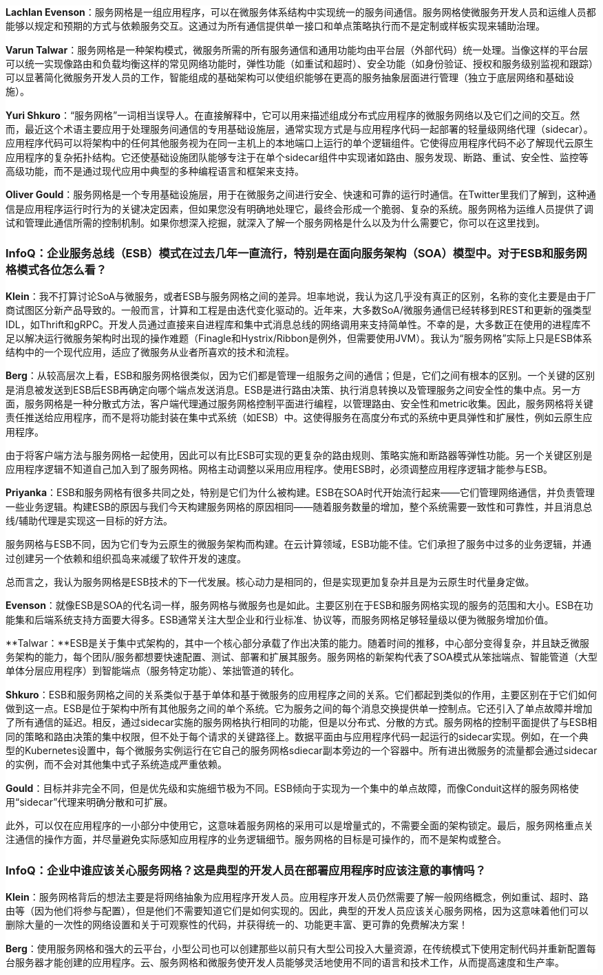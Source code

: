**Lachlan Evenson**：服务网格是一组应用程序，可以在微服务体系结构中实现统一的服务间通信。服务网格使微服务开发人员和运维人员都能够以规定和预期的方式与依赖服务交互。这通过为所有通信提供单一接口和单点策略执行而不是定制或样板实现来辅助治理。

**Varun Talwar**：服务网格是一种架构模式，微服务所需的所有服务通信和通用功能均由平台层（外部代码）统一处理。当像这样的平台层可以统一实现像路由和负载均衡这样的常见网络功能时，弹性功能（如重试和超时）、安全功能（如身份验证、授权和服务级别监视和跟踪）可以显著简化微服务开发人员的工作，智能组成的基础架构可以使组织能够在更高的服务抽象层面进行管理（独立于底层网络和基础设施）。

**Yuri Shkuro**：“服务网格”一词相当误导人。在直接解释中，它可以用来描述组成分布式应用程序的微服务网络以及它们之间的交互。然而，最近这个术语主要应用于处理服务间通信的专用基础设施层，通常实现方式是与应用程序代码一起部署的轻量级网络代理（sidecar）。应用程序代码可以将架构中的任何其他服务视为在同一主机上的本地端口上运行的单个逻辑组件。它使得应用程序代码不必了解现代云原生应用程序的复杂拓扑结构。它还使基础设施团队能够专注于在单个sidecar组件中实现诸如路由、服务发现、断路、重试、安全性、监控等高级功能，而不是通过现代应用中典型的多种编程语言和框架来支持。

**Oliver Gould**：服务网格是一个专用基础设施层，用于在微服务之间进行安全、快速和可靠的运行时通信。在Twitter里我们了解到，这种通信是应用程序运行时行为的关键决定因素，但如果您没有明确地处理它，最终会形成一个脆弱、复杂的系统。服务网格为运维人员提供了调试和管理此通信所需的控制机制。如果你想深入挖掘，就深入了解一个服务网格是什么以及为什么需要它，你可以在这里找到。

### InfoQ：企业服务总线（ESB）模式在过去几年一直流行，特别是在面向服务架构（SOA）模型中。对于ESB和服务网格模式各位怎么看？

**Klein**：我不打算讨论SoA与微服务，或者ESB与服务网格之间的差异。坦率地说，我认为这几乎没有真正的区别，名称的变化主要是由于厂商试图区分新产品导致的。一般而言，计算和工程是由迭代变化驱动的。近年来，大多数SoA/微服务通信已经转移到REST和更新的强类型IDL，如Thrift和gRPC。开发人员通过直接来自进程库和集中式消息总线的网络调用来支持简单性。不幸的是，大多数正在使用的进程库不足以解决运行微服务架构时出现的操作难题（Finagle和Hystrix/Ribbon是例外，但需要使用JVM）。我认为“服务网格”实际上只是ESB体系结构中的一个现代应用，适应了微服务从业者所喜欢的技术和流程。

**Berg**：从较高层次上看，ESB和服务网格很类似，因为它们都是管理一组服务之间的通信；但是，它们之间有根本的区别。一个关键的区别是消息被发送到ESB后ESB再确定向哪个端点发送消息。ESB是进行路由决策、执行消息转换以及管理服务之间安全性的集中点。另一方面，服务网格是一种分散式方法，客户端代理通过服务网格控制平面进行编程，以管理路由、安全性和metric收集。因此，服务网格将关键责任推送给应用程序，而不是将功能封装在集中式系统（如ESB）中。这使得服务在高度分布式的系统中更具弹性和扩展性，例如云原生应用程序。

由于将客户端方法与服务网格一起使用，因此可以有比ESB可实现的更复杂的路由规则、策略实施和断路器等弹性功能。另一个关键区别是应用程序逻辑不知道自己加入到了服务网格。网格主动调整以采用应用程序。使用ESB时，必须调整应用程序逻辑才能参与ESB。

**Priyanka**：ESB和服务网格有很多共同之处，特别是它们为什么被构建。ESB在SOA时代开始流行起来——它们管理网络通信，并负责管理一些业务逻辑。构建ESB的原因与我们今天构建服务网格的原因相同——随着服务数量的增加，整个系统需要一致性和可靠性，并且消息总线/辅助代理是实现这一目标的好方法。

服务网格与ESB不同，因为它们专为云原生的微服务架构而构建。在云计算领域，ESB功能不佳。它们承担了服务中过多的业务逻辑，并通过创建另一个依赖和组织孤岛来减缓了软件开发的速度。

总而言之，我认为服务网格是ESB技术的下一代发展。核心动力是相同的，但是实现更加复杂并且是为云原生时代量身定做。

**Evenson**：就像ESB是SOA的代名词一样，服务网格与微服务也是如此。主要区别在于ESB和服务网格实现的服务的范围和大小。ESB在功能集和后端系统支持方面要大得多。ESB通常关注大型企业和行业标准、协议等，而服务网格足够轻量级以便为微服务增加价值。

**Talwar：**ESB是关于集中式架构的，其中一个核心部分承载了作出决策的能力。随着时间的推移，中心部分变得复杂，并且缺乏微服务架构的能力，每个团队/服务都想要快速配置、测试、部署和扩展其服务。服务网格的新架构代表了SOA模式从笨拙端点、智能管道（大型单体分层应用程序）到智能端点（服务特定功能）、笨拙管道的转化。

**Shkuro**：ESB和服务网格之间的关系类似于基于单体和基于微服务的应用程序之间的关系。它们都起到类似的作用，主要区别在于它们如何做到这一点。ESB是位于架构中所有其他服务之间的单个系统。它为服务之间的每个消息交换提供单一控制点。它还引入了单点故障并增加了所有通信的延迟。相反，通过sidecar实施的服务网格执行相同的功能，但是以分布式、分散的方式。服务网格的控制平面提供了与ESB相同的策略和路由决策的集中权限，但不处于每个请求的关键路径上。数据平面由与应用程序代码一起运行的sidecar实现。例如，在一个典型的Kubernetes设置中，每个微服务实例运行在它自己的服务网格sdiecar副本旁边的一个容器中。所有进出微服务的流量都会通过sidecar的实例，而不会对其他集中式子系统造成严重依赖。

**Gould**：目标并非完全不同，但是优先级和实施细节极为不同。ESB倾向于实现为一个集中的单点故障，而像Conduit这样的服务网格使用“sidecar”代理来明确分散和可扩展。

此外，可以仅在应用程序的一小部分中使用它，这意味着服务网格的采用可以是增量式的，不需要全面的架构锁定。最后，服务网格重点关注通信的操作方面，并尽量避免实际感知应用程序的业务逻辑细节。服务网格的目标是可操作的，而不是架构或整合。

### InfoQ：企业中谁应该关心服务网格？这是典型的开发人员在部署应用程序时应该注意的事情吗？

**Klein**：服务网格背后的想法主要是将网络抽象为应用程序开发人员。应用程序开发人员仍然需要了解一般网络概念，例如重试、超时、路由等（因为他们将参与配置），但是他们不需要知道它们是如何实现的。因此，典型的开发人员应该关心服务网格，因为这意味着他们可以删除大量的一次性的网络设置和关于可观察性的代码，并获得统一的、功能更丰富、更可靠的免费解决方案！

**Berg**：使用服务网格和强大的云平台，小型公司也可以创建那些以前只有大型公司投入大量资源，在传统模式下使用定制代码并重新配置每台服务器才能创建的应用程序。云、服务网格和微服务使开发人员能够灵活地使用不同的语言和技术工作，从而提高速度和生产率。
